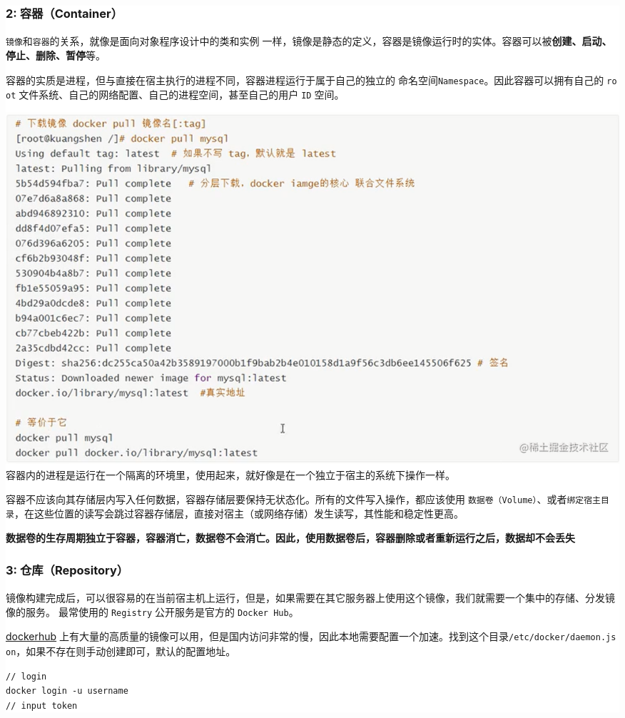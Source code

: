 
### 2: 容器（Container）

`镜像`和`容器`的关系，就像是面向对象程序设计中的类和实例 一样，镜像是静态的定义，容器是镜像运行时的实体。容器可以被**创建、启动、停止、删除、暂停**等。

容器的实质是进程，但与直接在宿主执行的进程不同，容器进程运行于属于自己的独立的 命名空间`Namespace`。因此容器可以拥有自己的 `root` 文件系统、自己的网络配置、自己的进程空间，甚至自己的用户 `ID` 空间。

![image.png](7.png)
容器内的进程是运行在一个隔离的环境里，使用起来，就好像是在一个独立于宿主的系统下操作一样。

容器不应该向其存储层内写入任何数据，容器存储层要保持无状态化。所有的文件写入操作，都应该使用 `数据卷（Volume）`、或者`绑定宿主目录`，在这些位置的读写会跳过容器存储层，直接对宿主（或网络存储）发生读写，其性能和稳定性更高。

**数据卷的生存周期独立于容器，容器消亡，数据卷不会消亡。因此，使用数据卷后，容器删除或者重新运行之后，数据却不会丢失**

### 3: 仓库（Repository）
镜像构建完成后，可以很容易的在当前宿主机上运行，但是，如果需要在其它服务器上使用这个镜像，我们就需要一个集中的存储、分发镜像的服务。 最常使用的 `Registry` 公开服务是官方的 `Docker Hub`。

[dockerhub](https://hub.docker.com/search?q=&type=image) 上有大量的高质量的镜像可以用，但是国内访问非常的慢，因此本地需要配置一个加速。找到这个目录`/etc/docker/daemon.json`，如果不存在则手动创建即可，默认的配置地址。

```
// login
docker login -u username
// input token
```
